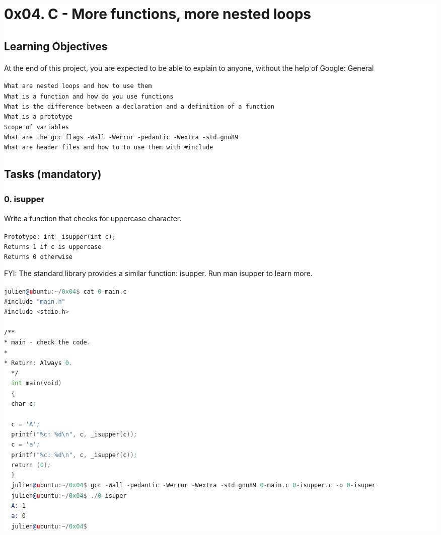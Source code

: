 # 0x04. C - More functions, more nested loops

## Learning Objectives

At the end of this project, you are expected to be able to explain to anyone, without the help of Google:
General

    What are nested loops and how to use them
    What is a function and how do you use functions
    What is the difference between a declaration and a definition of a function
    What is a prototype
    Scope of variables
    What are the gcc flags -Wall -Werror -pedantic -Wextra -std=gnu89
    What are header files and how to to use them with #include

## Tasks (mandatory)
### 0. isupper

Write a function that checks for uppercase character.

    Prototype: int _isupper(int c);
    Returns 1 if c is uppercase
    Returns 0 otherwise

FYI: The standard library provides a similar function: isupper. Run man isupper to learn more.
```asm
julien@ubuntu:~/0x04$ cat 0-main.c
#include "main.h"
#include <stdio.h>

/**
* main - check the code.
*
* Return: Always 0.
  */
  int main(void)
  {
  char c;

  c = 'A';
  printf("%c: %d\n", c, _isupper(c));
  c = 'a';
  printf("%c: %d\n", c, _isupper(c));
  return (0);
  }
  julien@ubuntu:~/0x04$ gcc -Wall -pedantic -Werror -Wextra -std=gnu89 0-main.c 0-isupper.c -o 0-isuper
  julien@ubuntu:~/0x04$ ./0-isuper
  A: 1
  a: 0
  julien@ubuntu:~/0x04$
```
